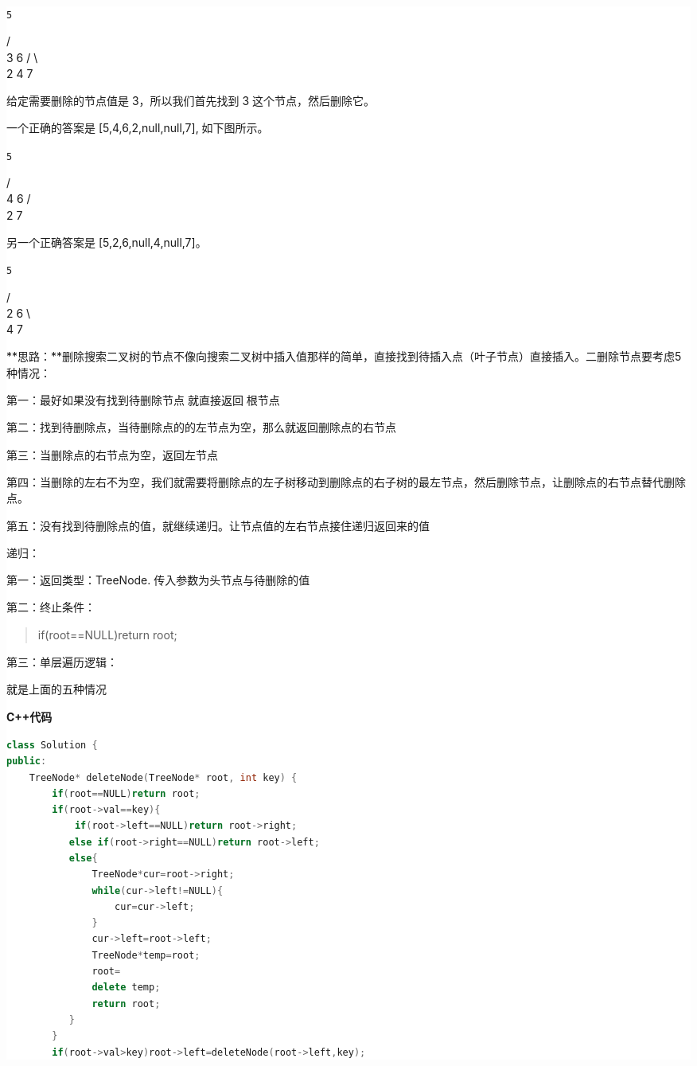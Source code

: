     5

   / \
  3   6
 / \   \
2   4   7

给定需要删除的节点值是 3，所以我们首先找到 3 这个节点，然后删除它。

一个正确的答案是 [5,4,6,2,null,null,7], 如下图所示。

    5

   / \
  4   6
 /     \
2       7

另一个正确答案是 [5,2,6,null,4,null,7]。

    5

   / \
  2   6
   \   \
    4   7

**思路：**删除搜索二叉树的节点不像向搜索二叉树中插入值那样的简单，直接找到待插入点（叶子节点）直接插入。二删除节点要考虑5种情况：

第一：最好如果没有找到待删除节点 就直接返回 根节点

第二：找到待删除点，当待删除点的的左节点为空，那么就返回删除点的右节点

第三：当删除点的右节点为空，返回左节点

第四：当删除的左右不为空，我们就需要将删除点的左子树移动到删除点的右子树的最左节点，然后删除节点，让删除点的右节点替代删除点。

第五：没有找到待删除点的值，就继续递归。让节点值的左右节点接住递归返回来的值

递归：

第一：返回类型：TreeNode. 传入参数为头节点与待删除的值

第二：终止条件：

>if(root==NULL)return root;

第三：单层遍历逻辑：

就是上面的五种情况

**C++代码**

```c++
class Solution {
public:
    TreeNode* deleteNode(TreeNode* root, int key) {
        if(root==NULL)return root;
        if(root->val==key){
            if(root->left==NULL)return root->right;
           else if(root->right==NULL)return root->left;
           else{
               TreeNode*cur=root->right;
               while(cur->left!=NULL){
                   cur=cur->left;
               }
               cur->left=root->left;
               TreeNode*temp=root;
               root=
               delete temp;
               return root;
           }
        }
        if(root->val>key)root->left=deleteNode(root->left,key);
```